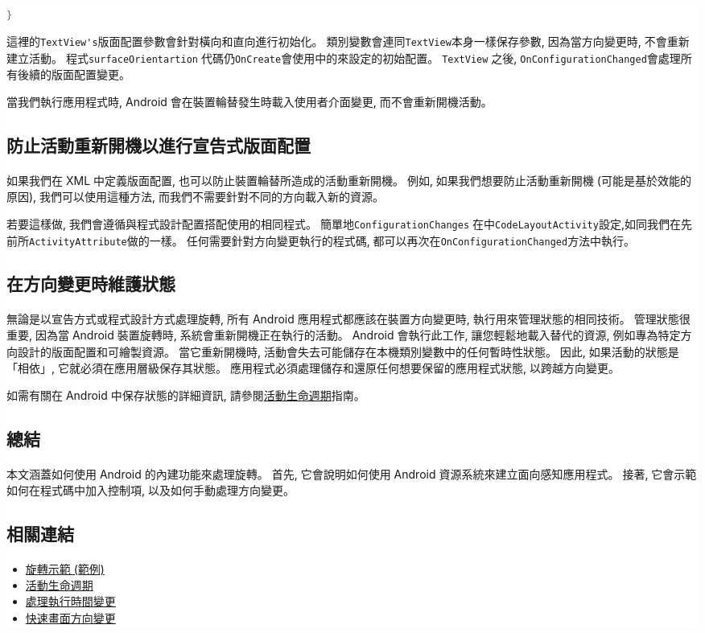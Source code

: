 ```csharp
}
```

這裡的`TextView's`版面配置參數會針對橫向和直向進行初始化。 類別變數會連同`TextView`本身一樣保存參數, 因為當方向變更時, 不會重新建立活動。 程式`surfaceOrientartion` 代碼仍`OnCreate`會使用中的來設定的初始配置。 `TextView` 之後, `OnConfigurationChanged`會處理所有後續的版面配置變更。

當我們執行應用程式時, Android 會在裝置輪替發生時載入使用者介面變更, 而不會重新開機活動。


## <a name="preventing-activity-restart-for-declarative-layouts"></a>防止活動重新開機以進行宣告式版面配置

如果我們在 XML 中定義版面配置, 也可以防止裝置輪替所造成的活動重新開機。 例如, 如果我們想要防止活動重新開機 (可能是基於效能的原因), 我們可以使用這種方法, 而我們不需要針對不同的方向載入新的資源。

若要這樣做, 我們會遵循與程式設計配置搭配使用的相同程式。 簡單地`ConfigurationChanges` 在中`CodeLayoutActivity`設定,如同我們在先前所`ActivityAttribute`做的一樣。 任何需要針對方向變更執行的程式碼, 都可以再次在`OnConfigurationChanged`方法中執行。


## <a name="maintaining-state-during-orientation-changes"></a>在方向變更時維護狀態

無論是以宣告方式或程式設計方式處理旋轉, 所有 Android 應用程式都應該在裝置方向變更時, 執行用來管理狀態的相同技術。 管理狀態很重要, 因為當 Android 裝置旋轉時, 系統會重新開機正在執行的活動。 Android 會執行此工作, 讓您輕鬆地載入替代的資源, 例如專為特定方向設計的版面配置和可繪製資源。 當它重新開機時, 活動會失去可能儲存在本機類別變數中的任何暫時性狀態。 因此, 如果活動的狀態是「相依」, 它就必須在應用層級保存其狀態。 應用程式必須處理儲存和還原任何想要保留的應用程式狀態, 以跨越方向變更。

如需有關在 Android 中保存狀態的詳細資訊, 請參閱[活動生命週期](~/android/app-fundamentals/activity-lifecycle/index.md)指南。


## <a name="summary"></a>總結

本文涵蓋如何使用 Android 的內建功能來處理旋轉。 首先, 它會說明如何使用 Android 資源系統來建立面向感知應用程式。 接著, 它會示範如何在程式碼中加入控制項, 以及如何手動處理方向變更。



## <a name="related-links"></a>相關連結

- [旋轉示範 (範例)](https://docs.microsoft.com/samples/xamarin/monodroid-samples/applicationfundamentals-rotationdemo)
- [活動生命週期](~/android/app-fundamentals/activity-lifecycle/index.md)
- [處理執行時間變更](https://developer.android.com/guide/topics/resources/runtime-changes.html)
- [快速畫面方向變更](http://android-developers.blogspot.com/2009/02/faster-screen-orientation-change.html)
